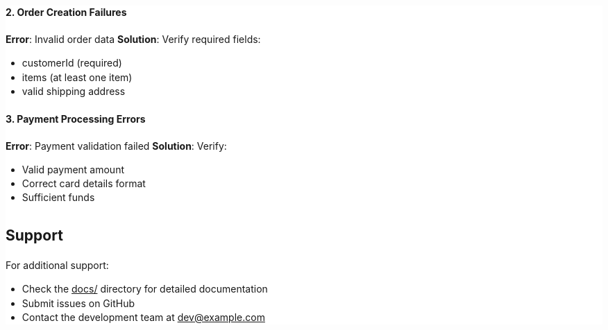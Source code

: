 #### 2. Order Creation Failures
**Error**: Invalid order data
**Solution**: Verify required fields:
- customerId (required)
- items (at least one item)
- valid shipping address

#### 3. Payment Processing Errors
**Error**: Payment validation failed
**Solution**: Verify:
- Valid payment amount
- Correct card details format
- Sufficient funds

## Support
For additional support:
- Check the [docs/](/docs) directory for detailed documentation
- Submit issues on GitHub
- Contact the development team at dev@example.com

